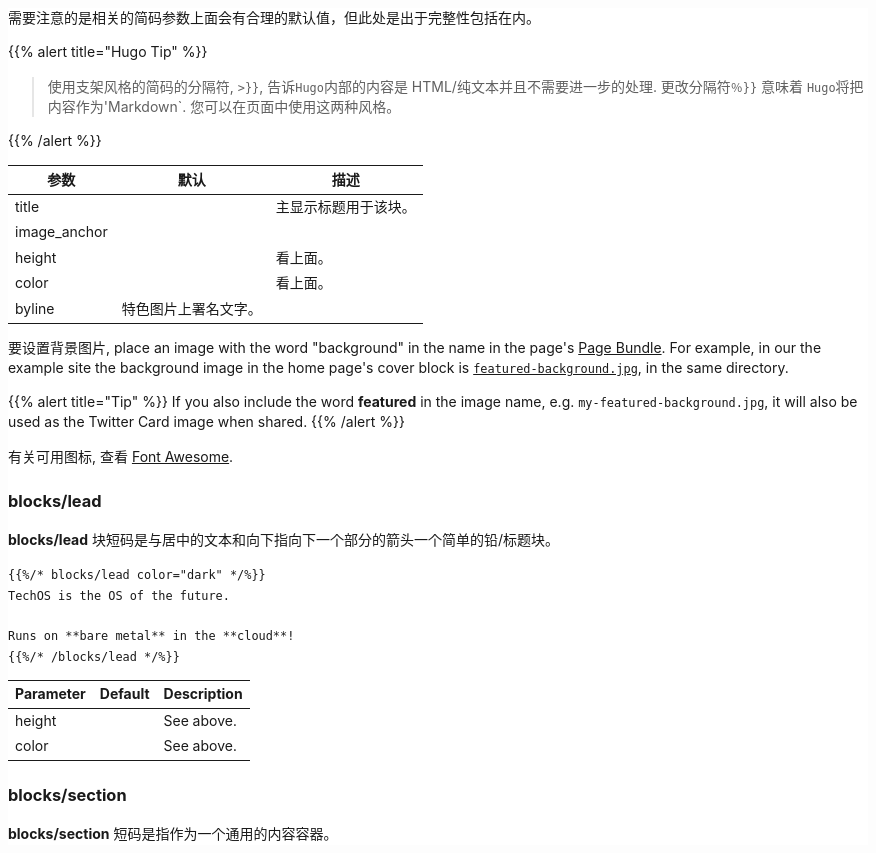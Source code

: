 需要注意的是相关的简码参数上面会有合理的默认值，但此处是出于完整性包括在内。

{{% alert title="Hugo Tip" %}}

> 使用支架风格的简码的分隔符, `>}}`, 告诉`Hugo`内部的内容是 HTML/纯文本并且不需要进一步的处理.
> 更改分隔符`％}}` 意味着 `Hugo`将把内容作为'Markdown`.
> 您可以在页面中使用这两种风格。

{{% /alert %}}

| 参数         | 默认                 | 描述                 |
| ------------ | -------------------- | -------------------- |
| title        |                      | 主显示标题用于该块。 |
| image_anchor |                      |                      |
| height       |                      | 看上面。             |
| color        |                      | 看上面。             |
| byline       | 特色图片上署名文字。 |                      |

要设置背景图片, place an image with the word "background" in the name in the page's [Page Bundle](/docs/adding-content/content/#page-bundles).
For example, in our the example site the background image in the home page's cover block is [`featured-background.jpg`](https://github.com/google/docsy-example/tree/master/content/en), in the same directory.

{{% alert title="Tip" %}}
If you also include the word **featured** in the image name, e.g. `my-featured-background.jpg`, it will also be used as the Twitter Card image when shared.
{{% /alert %}}

有关可用图标, 查看 [Font Awesome](https://fontawesome.com/icons?d=gallery&m=free).

### blocks/lead

**blocks/lead** 块短码是与居中的文本和向下指向下一个部分的箭头一个简单的铅/标题块。

```go-html-template
{{%/* blocks/lead color="dark" */%}}
TechOS is the OS of the future.

Runs on **bare metal** in the **cloud**!
{{%/* /blocks/lead */%}}
```

| Parameter | Default | Description |
| --------- | ------- | ----------- |
| height    |         | See above.  |
| color     |         | See above.  |

### blocks/section

**blocks/section** 短码是指作为一个通用的内容容器。

